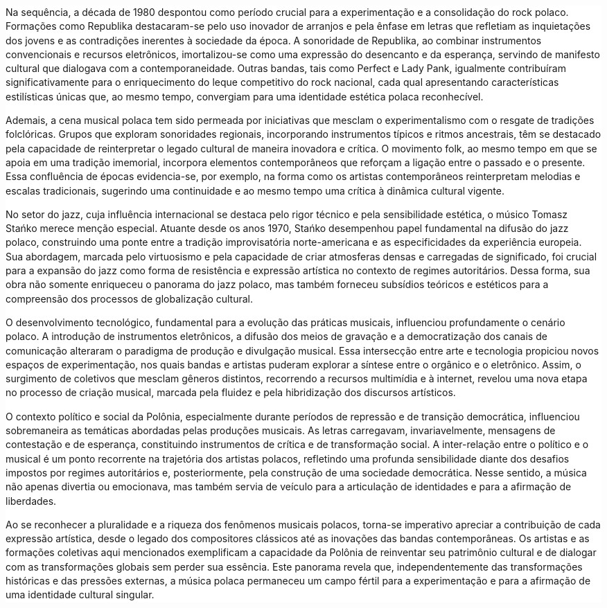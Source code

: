Na sequência, a década de 1980 despontou como período crucial para a experimentação e a consolidação
do rock polaco. Formações como Republika destacaram-se pelo uso inovador de arranjos e pela ênfase
em letras que refletiam as inquietações dos jovens e as contradições inerentes à sociedade da época.
A sonoridade de Republika, ao combinar instrumentos convencionais e recursos eletrônicos,
imortalizou-se como uma expressão do desencanto e da esperança, servindo de manifesto cultural que
dialogava com a contemporaneidade. Outras bandas, tais como Perfect e Lady Pank, igualmente
contribuíram significativamente para o enriquecimento do leque competitivo do rock nacional, cada
qual apresentando características estilísticas únicas que, ao mesmo tempo, convergiam para uma
identidade estética polaca reconhecível.

Ademais, a cena musical polaca tem sido permeada por iniciativas que mesclam o experimentalismo com
o resgate de tradições folclóricas. Grupos que exploram sonoridades regionais, incorporando
instrumentos típicos e ritmos ancestrais, têm se destacado pela capacidade de reinterpretar o legado
cultural de maneira inovadora e crítica. O movimento folk, ao mesmo tempo em que se apoia em uma
tradição imemorial, incorpora elementos contemporâneos que reforçam a ligação entre o passado e o
presente. Essa confluência de épocas evidencia-se, por exemplo, na forma como os artistas
contemporâneos reinterpretam melodias e escalas tradicionais, sugerindo uma continuidade e ao mesmo
tempo uma crítica à dinâmica cultural vigente.

No setor do jazz, cuja influência internacional se destaca pelo rigor técnico e pela sensibilidade
estética, o músico Tomasz Stańko merece menção especial. Atuante desde os anos 1970, Stańko
desempenhou papel fundamental na difusão do jazz polaco, construindo uma ponte entre a tradição
improvisatória norte-americana e as especificidades da experiência europeia. Sua abordagem, marcada
pelo virtuosismo e pela capacidade de criar atmosferas densas e carregadas de significado, foi
crucial para a expansão do jazz como forma de resistência e expressão artística no contexto de
regimes autoritários. Dessa forma, sua obra não somente enriqueceu o panorama do jazz polaco, mas
também forneceu subsídios teóricos e estéticos para a compreensão dos processos de globalização
cultural.

O desenvolvimento tecnológico, fundamental para a evolução das práticas musicais, influenciou
profundamente o cenário polaco. A introdução de instrumentos eletrônicos, a difusão dos meios de
gravação e a democratização dos canais de comunicação alteraram o paradigma de produção e divulgação
musical. Essa intersecção entre arte e tecnologia propiciou novos espaços de experimentação, nos
quais bandas e artistas puderam explorar a síntese entre o orgânico e o eletrônico. Assim, o
surgimento de coletivos que mesclam gêneros distintos, recorrendo a recursos multimídia e à
internet, revelou uma nova etapa no processo de criação musical, marcada pela fluidez e pela
hibridização dos discursos artísticos.

O contexto político e social da Polônia, especialmente durante períodos de repressão e de transição
democrática, influenciou sobremaneira as temáticas abordadas pelas produções musicais. As letras
carregavam, invariavelmente, mensagens de contestação e de esperança, constituindo instrumentos de
crítica e de transformação social. A inter-relação entre o político e o musical é um ponto
recorrente na trajetória dos artistas polacos, refletindo uma profunda sensibilidade diante dos
desafios impostos por regimes autoritários e, posteriormente, pela construção de uma sociedade
democrática. Nesse sentido, a música não apenas divertia ou emocionava, mas também servia de veículo
para a articulação de identidades e para a afirmação de liberdades.

Ao se reconhecer a pluralidade e a riqueza dos fenômenos musicais polacos, torna-se imperativo
apreciar a contribuição de cada expressão artística, desde o legado dos compositores clássicos até
as inovações das bandas contemporâneas. Os artistas e as formações coletivas aqui mencionados
exemplificam a capacidade da Polônia de reinventar seu patrimônio cultural e de dialogar com as
transformações globais sem perder sua essência. Este panorama revela que, independentemente das
transformações históricas e das pressões externas, a música polaca permaneceu um campo fértil para a
experimentação e para a afirmação de uma identidade cultural singular.
